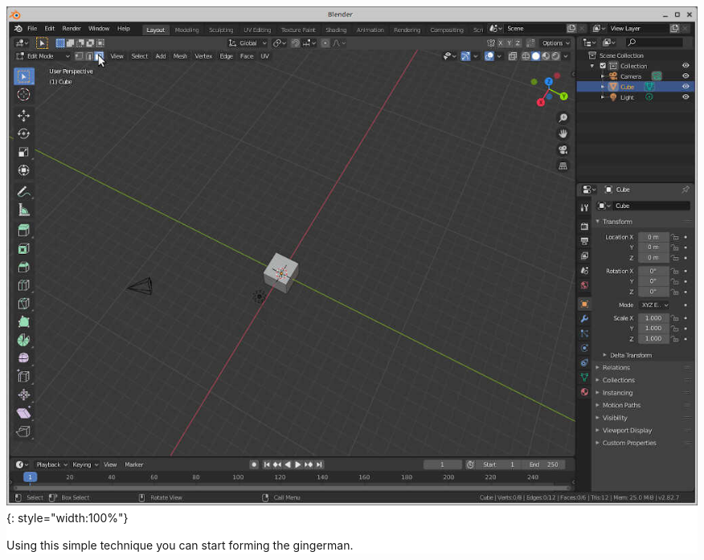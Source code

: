 ![](../images/week11/gman1.jpg){: style="width:100%"}


Using this simple technique you can start forming the gingerman.

